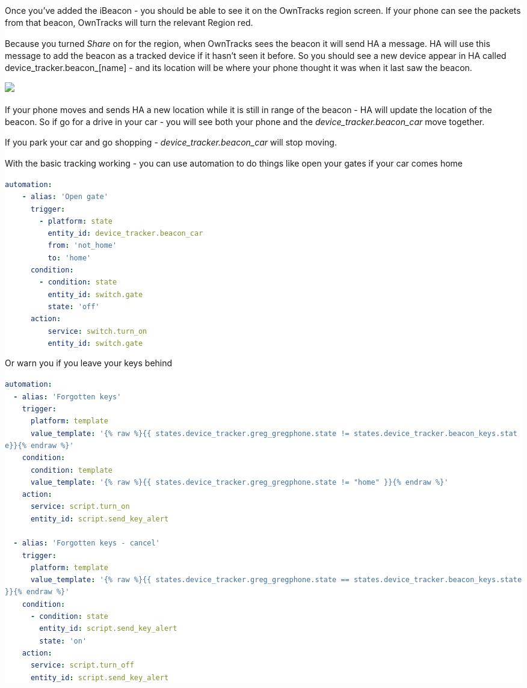 Once you’ve added the iBeacon - you should be able to see it on the OwnTracks region screen. If your phone can see the packets from that beacon, OwnTracks will turn the relevant Region red.

Because you turned *Share* on for the region, when OwnTracks sees the beacon it will send HA a message. HA will use this message to add the beacon as a tracked device if it hasn’t seen it before. So you should see a new device appear in HA called device_tracker.beacon_[name] - and its location will be where your phone thought it was when it last saw the beacon.

<p class='img'>
  <img  width='200' src='/images/blog/2016-05-ibeacons/keys_device.png'>
</p>

If your phone moves and sends HA a new location while it is still in range of the beacon - HA will update the location of the beacon. So if go for a drive in your car - you will see both your phone and the *device_tracker.beacon_car* move together.

If you park your car and go shopping - *device_tracker.beacon_car* will stop moving.

With the basic tracking working - you can use automation to do things like open your gates if your car comes home

```yaml
automation:
    - alias: 'Open gate'
      trigger:
        - platform: state
          entity_id: device_tracker.beacon_car
          from: 'not_home'
          to: 'home'
      condition:
        - condition: state
          entity_id: switch.gate
          state: 'off'
      action:
          service: switch.turn_on
          entity_id: switch.gate
```

Or warn you if you leave your keys behind

```yaml
automation:
  - alias: 'Forgotten keys'
    trigger:
      platform: template
      value_template: '{% raw %}{{ states.device_tracker.greg_gregphone.state != states.device_tracker.beacon_keys.state}}{% endraw %}'
    condition:
      condition: template
      value_template: '{% raw %}{{ states.device_tracker.greg_gregphone.state != "home" }}{% endraw %}'
    action:
      service: script.turn_on
      entity_id: script.send_key_alert

  - alias: 'Forgotten keys - cancel'
    trigger:
      platform: template
      value_template: '{% raw %}{{ states.device_tracker.greg_gregphone.state == states.device_tracker.beacon_keys.state }}{% endraw %}'
    condition:
      - condition: state
        entity_id: script.send_key_alert
        state: 'on'
    action:
      service: script.turn_off
      entity_id: script.send_key_alert
```